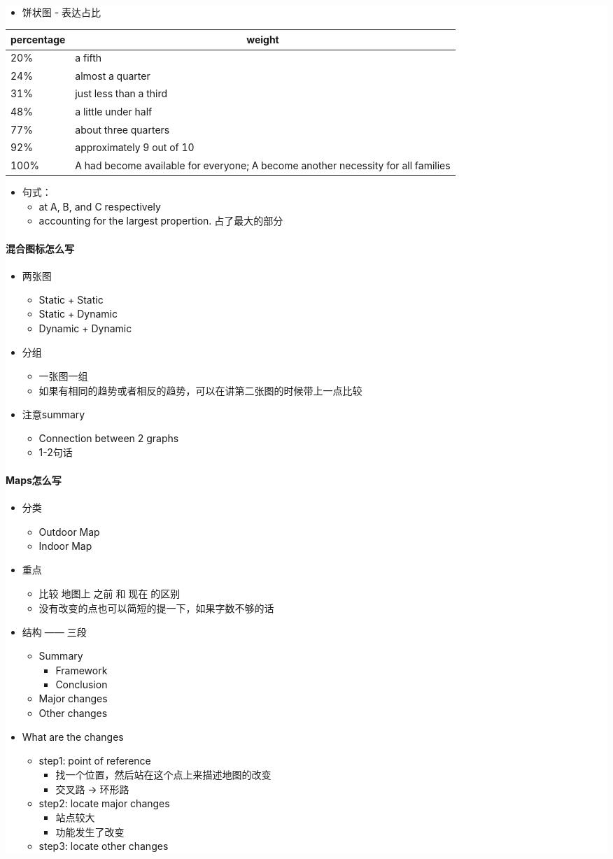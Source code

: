 - 饼状图 - 表达占比

| percentage | weight                                                                           |
| ---------- | -------------------------------------------------------------------------------- |
| 20%        | a fifth                                                                          |
| 24%        | almost a quarter                                                                 |
| 31%        | just less than a third                                                           |
| 48%        | a little under half                                                              |
| 77%        | about three quarters                                                             |
| 92%        | approximately 9 out of 10                                                        |
| 100%       | A had become available for everyone; A become another necessity for all families |

- 句式：
  - at A, B, and C respectively
  - accounting for the largest propertion.   占了最大的部分

#### 混合图标怎么写
- 两张图
    - Static + Static
    - Static + Dynamic
    - Dynamic + Dynamic
- 分组
    - 一张图一组
    - 如果有相同的趋势或者相反的趋势，可以在讲第二张图的时候带上一点比较

- 注意summary
    - Connection between 2 graphs
    - 1-2句话

#### Maps怎么写

- 分类
    - Outdoor Map
    - Indoor Map
- 重点
    - 比较 地图上  之前  和  现在  的区别
    - 没有改变的点也可以简短的提一下，如果字数不够的话

- 结构 —— 三段
  - Summary
      - Framework
      - Conclusion
  - Major changes
  - Other changes

- What are the changes
    - step1: point of reference
        - 找一个位置，然后站在这个点上来描述地图的改变
        - 交叉路 -> 环形路
    - step2: locate major changes
        - 站点较大
        - 功能发生了改变
    - step3: locate other changes
